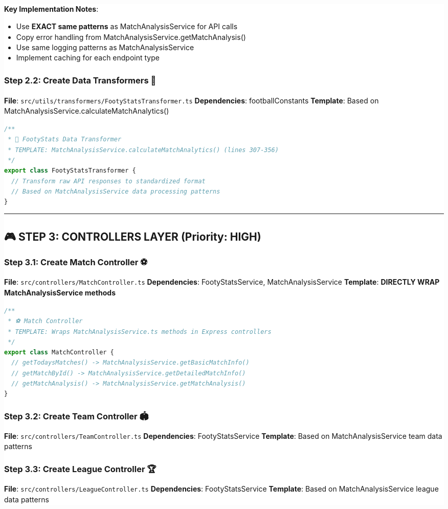 **Key Implementation Notes**:
- Use **EXACT same patterns** as MatchAnalysisService for API calls
- Copy error handling from MatchAnalysisService.getMatchAnalysis()
- Use same logging patterns as MatchAnalysisService
- Implement caching for each endpoint type

### **Step 2.2: Create Data Transformers** 🔄
**File**: `src/utils/transformers/FootyStatsTransformer.ts`
**Dependencies**: footballConstants
**Template**: Based on MatchAnalysisService.calculateMatchAnalytics()

```typescript
/**
 * 🔄 FootyStats Data Transformer
 * TEMPLATE: MatchAnalysisService.calculateMatchAnalytics() (lines 307-356)
 */
export class FootyStatsTransformer {
  // Transform raw API responses to standardized format
  // Based on MatchAnalysisService data processing patterns
}
```

---

## 🎮 **STEP 3: CONTROLLERS LAYER** (Priority: HIGH)

### **Step 3.1: Create Match Controller** ⚽
**File**: `src/controllers/MatchController.ts`
**Dependencies**: FootyStatsService, MatchAnalysisService
**Template**: **DIRECTLY WRAP MatchAnalysisService methods**

```typescript
/**
 * ⚽ Match Controller
 * TEMPLATE: Wraps MatchAnalysisService.ts methods in Express controllers
 */
export class MatchController {
  // getTodaysMatches() -> MatchAnalysisService.getBasicMatchInfo()
  // getMatchById() -> MatchAnalysisService.getDetailedMatchInfo()
  // getMatchAnalysis() -> MatchAnalysisService.getMatchAnalysis()
}
```

### **Step 3.2: Create Team Controller** 🏟️
**File**: `src/controllers/TeamController.ts`
**Dependencies**: FootyStatsService
**Template**: Based on MatchAnalysisService team data patterns

### **Step 3.3: Create League Controller** 🏆
**File**: `src/controllers/LeagueController.ts`
**Dependencies**: FootyStatsService
**Template**: Based on MatchAnalysisService league data patterns
